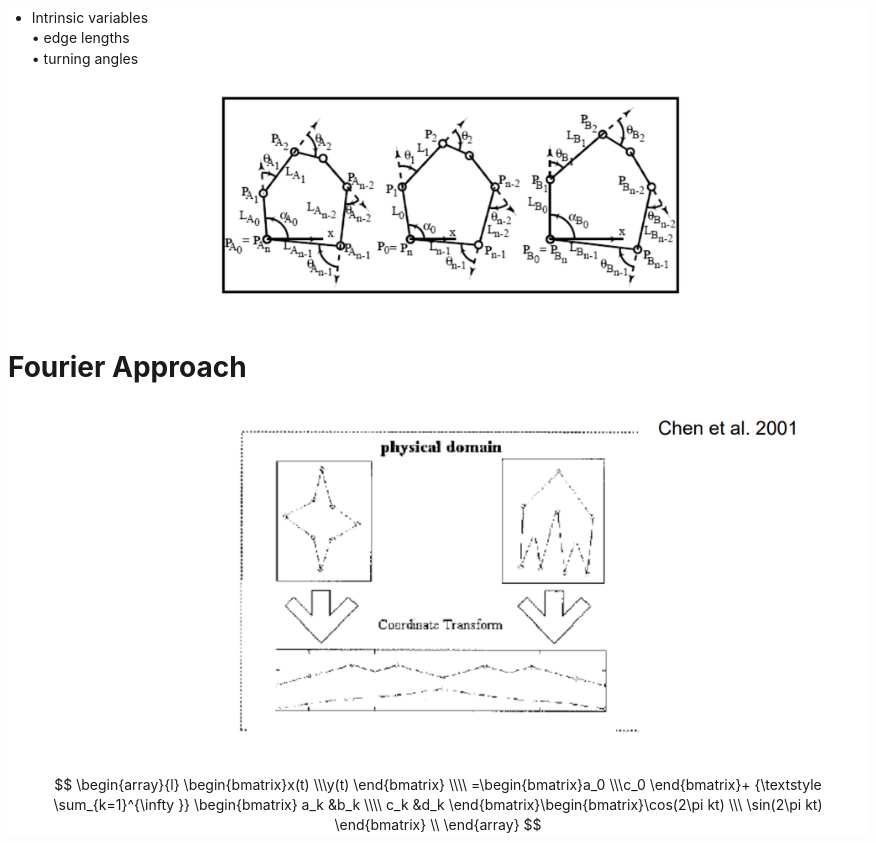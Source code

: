 * Intrinsic variables    
• edge lengths    
• turning angles    

![](../assets/建模101.png)    



# Fourier Approach   
   

![](../assets/建模102-1.png)    


$$
\begin{array}{l} 
  \begin{bmatrix}x(t)
 \\\y(t)
\end{bmatrix} \\\\ 
  =\begin{bmatrix}a_0
 \\\c_0
\end{bmatrix}+ {\textstyle \sum_{k=1}^{\infty }} \begin{bmatrix} a_k &b_k
  \\\\ c_k &d_k
\end{bmatrix}\begin{bmatrix}\cos(2\pi kt)
 \\\ \sin(2\pi kt)
\end{bmatrix} \\ 
\end{array} 
$$
